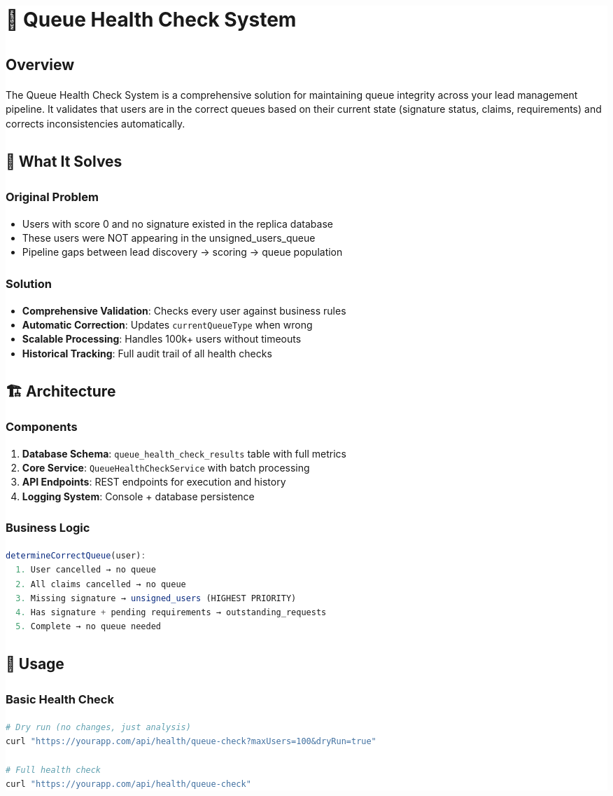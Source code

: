 # 🏥 Queue Health Check System

## Overview

The Queue Health Check System is a comprehensive solution for maintaining queue integrity across your lead management pipeline. It validates that users are in the correct queues based on their current state (signature status, claims, requirements) and corrects inconsistencies automatically.

## 🎯 What It Solves

### Original Problem
- Users with score 0 and no signature existed in the replica database
- These users were NOT appearing in the unsigned_users_queue
- Pipeline gaps between lead discovery → scoring → queue population

### Solution
- **Comprehensive Validation**: Checks every user against business rules
- **Automatic Correction**: Updates `currentQueueType` when wrong
- **Scalable Processing**: Handles 100k+ users without timeouts
- **Historical Tracking**: Full audit trail of all health checks

## 🏗️ Architecture

### Components
1. **Database Schema**: `queue_health_check_results` table with full metrics
2. **Core Service**: `QueueHealthCheckService` with batch processing
3. **API Endpoints**: REST endpoints for execution and history
4. **Logging System**: Console + database persistence

### Business Logic
```typescript
determineCorrectQueue(user):
  1. User cancelled → no queue
  2. All claims cancelled → no queue  
  3. Missing signature → unsigned_users (HIGHEST PRIORITY)
  4. Has signature + pending requirements → outstanding_requests
  5. Complete → no queue needed
```

## 🚀 Usage

### Basic Health Check
```bash
# Dry run (no changes, just analysis)
curl "https://yourapp.com/api/health/queue-check?maxUsers=100&dryRun=true"

# Full health check
curl "https://yourapp.com/api/health/queue-check"
```
